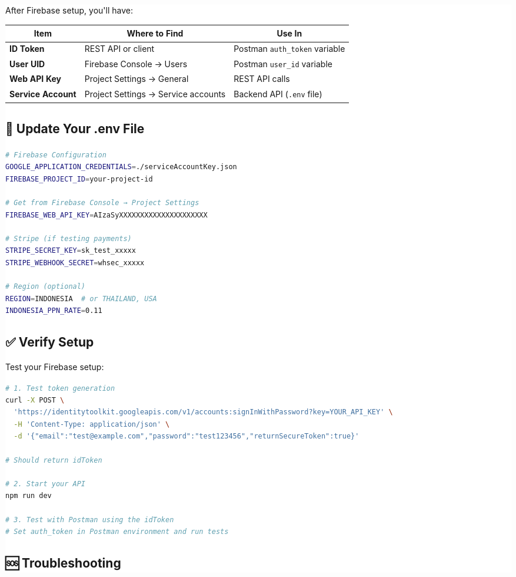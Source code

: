 After Firebase setup, you'll have:

| Item | Where to Find | Use In |
|------|---------------|--------|
| **ID Token** | REST API or client | Postman `auth_token` variable |
| **User UID** | Firebase Console → Users | Postman `user_id` variable |
| **Web API Key** | Project Settings → General | REST API calls |
| **Service Account** | Project Settings → Service accounts | Backend API (`.env` file) |

## 🔧 Update Your .env File

```bash
# Firebase Configuration
GOOGLE_APPLICATION_CREDENTIALS=./serviceAccountKey.json
FIREBASE_PROJECT_ID=your-project-id

# Get from Firebase Console → Project Settings
FIREBASE_WEB_API_KEY=AIzaSyXXXXXXXXXXXXXXXXXXXXX

# Stripe (if testing payments)
STRIPE_SECRET_KEY=sk_test_xxxxx
STRIPE_WEBHOOK_SECRET=whsec_xxxxx

# Region (optional)
REGION=INDONESIA  # or THAILAND, USA
INDONESIA_PPN_RATE=0.11
```

## ✅ Verify Setup

Test your Firebase setup:

```bash
# 1. Test token generation
curl -X POST \
  'https://identitytoolkit.googleapis.com/v1/accounts:signInWithPassword?key=YOUR_API_KEY' \
  -H 'Content-Type: application/json' \
  -d '{"email":"test@example.com","password":"test123456","returnSecureToken":true}'

# Should return idToken

# 2. Start your API
npm run dev

# 3. Test with Postman using the idToken
# Set auth_token in Postman environment and run tests
```

## 🆘 Troubleshooting
